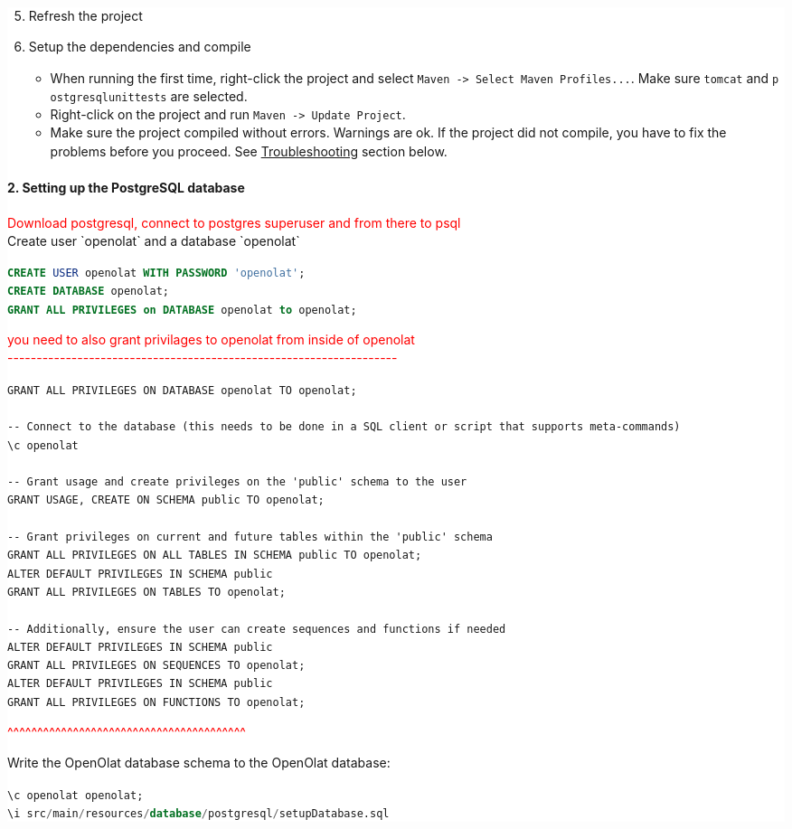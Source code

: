 5. Refresh the project

6. Setup the dependencies and compile
   - When running the first time, right-click the project and select `Maven -> Select Maven Profiles...`. Make sure `tomcat` and `postgresqlunittests` are selected.
   - Right-click on the project and run `Maven -> Update Project`.
   - Make sure the project compiled without errors. Warnings are ok. If the project did not compile, you have to fix the problems before you proceed. See [Troubleshooting](#troubleshooting) section below.

#### 2. Setting up the PostgreSQL database

<div style="color:red;">Download postgresql, connect to postgres superuser and from there to psql</div>
Create user `openolat` and a database `openolat`

```sql
CREATE USER openolat WITH PASSWORD 'openolat';
CREATE DATABASE openolat;
GRANT ALL PRIVILEGES on DATABASE openolat to openolat;
```

<div style="color:red;">you need to also grant privilages to openolat from inside of openolat</div>

<div style="color:red;">-------------------------------------------------------------------</div>

```
GRANT ALL PRIVILEGES ON DATABASE openolat TO openolat;

-- Connect to the database (this needs to be done in a SQL client or script that supports meta-commands)
\c openolat

-- Grant usage and create privileges on the 'public' schema to the user
GRANT USAGE, CREATE ON SCHEMA public TO openolat;

-- Grant privileges on current and future tables within the 'public' schema
GRANT ALL PRIVILEGES ON ALL TABLES IN SCHEMA public TO openolat;
ALTER DEFAULT PRIVILEGES IN SCHEMA public
GRANT ALL PRIVILEGES ON TABLES TO openolat;

-- Additionally, ensure the user can create sequences and functions if needed
ALTER DEFAULT PRIVILEGES IN SCHEMA public
GRANT ALL PRIVILEGES ON SEQUENCES TO openolat;
ALTER DEFAULT PRIVILEGES IN SCHEMA public
GRANT ALL PRIVILEGES ON FUNCTIONS TO openolat;
```

<div style="color:red;">^^^^^^^^^^^^^^^^^^^^^^^^^^^^^^^^^^^^^^^^</div>

Write the OpenOlat database schema to the OpenOlat database:

```sql
\c openolat openolat;
\i src/main/resources/database/postgresql/setupDatabase.sql
```
